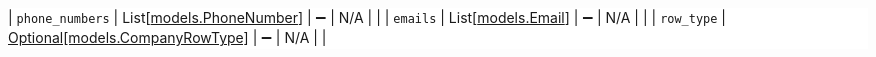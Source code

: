 | `phone_numbers`                                                                                                                                                                                                                                                                                                              | List[[models.PhoneNumber](../../models/phonenumber.md)]                                                                                                                                                                                                                                                                      | :heavy_minus_sign:                                                                                                                                                                                                                                                                                                           | N/A                                                                                                                                                                                                                                                                                                                          |                                                                                                                                                                                                                                                                                                                              |
| `emails`                                                                                                                                                                                                                                                                                                                     | List[[models.Email](../../models/email.md)]                                                                                                                                                                                                                                                                                  | :heavy_minus_sign:                                                                                                                                                                                                                                                                                                           | N/A                                                                                                                                                                                                                                                                                                                          |                                                                                                                                                                                                                                                                                                                              |
| `row_type`                                                                                                                                                                                                                                                                                                                   | [Optional[models.CompanyRowType]](../../models/companyrowtype.md)                                                                                                                                                                                                                                                            | :heavy_minus_sign:                                                                                                                                                                                                                                                                                                           | N/A                                                                                                                                                                                                                                                                                                                          |                                                                                                                                                                                                                                                                                                                              |